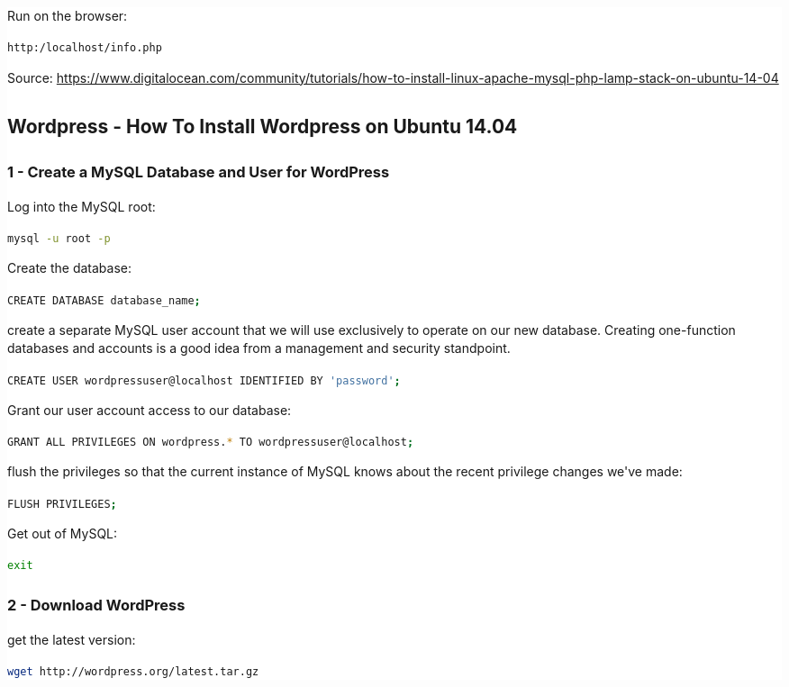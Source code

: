 Run on the browser:

```
http:/localhost/info.php
```

Source: https://www.digitalocean.com/community/tutorials/how-to-install-linux-apache-mysql-php-lamp-stack-on-ubuntu-14-04


## Wordpress - How To Install Wordpress on Ubuntu 14.04

### 1 - Create a MySQL Database and User for WordPress

Log into the MySQL root:

```bash
mysql -u root -p
```

Create the database:

```bash
CREATE DATABASE database_name;
```

 create a separate MySQL user account that we will use exclusively to operate on our new database.
 Creating one-function databases and accounts is a good idea from a management and security standpoint.

 ```bash
 CREATE USER wordpressuser@localhost IDENTIFIED BY 'password';
 ```

Grant our user account access to our database:

```bash
GRANT ALL PRIVILEGES ON wordpress.* TO wordpressuser@localhost;
```

flush the privileges so that the current instance of MySQL knows about the recent privilege changes we've made:

```bash
FLUSH PRIVILEGES;
```

Get out of MySQL:

```bash
exit
```

### 2 - Download WordPress

get the latest version:

```bash
wget http://wordpress.org/latest.tar.gz
```
